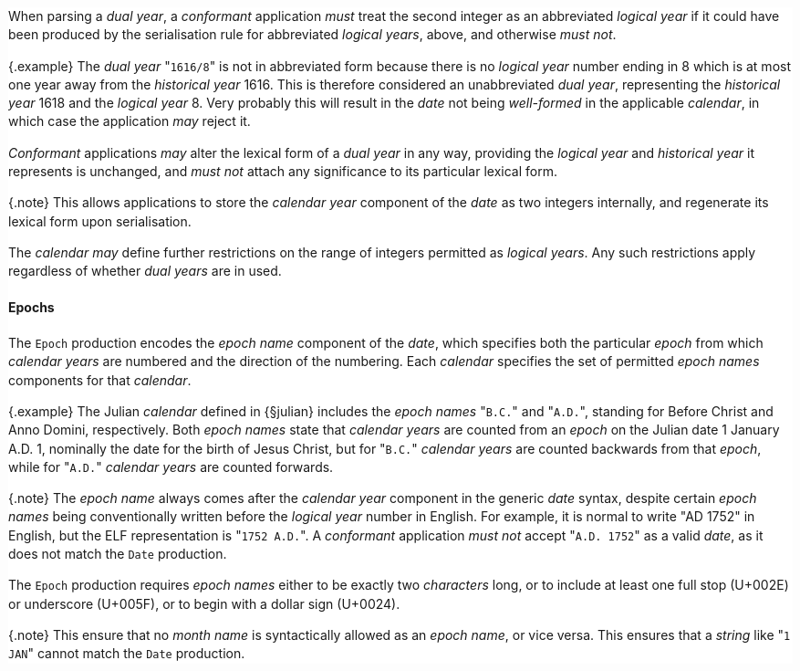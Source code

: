 When parsing a *dual year*, a *conformant* application *must* treat the
second integer as an abbreviated *logical year* if it could have been
produced by the serialisation rule for abbreviated *logical years*,
above, and otherwise *must not*.

{.example}  The *dual year* "`1616/8`" is not in abbreviated form
because there is no *logical year* number ending in 8 which is at most
one year away from the *historical year* 1616.  This is therefore
considered an unabbreviated *dual year*, representing the *historical
year* 1618 and the *logical year* 8.  Very probably this will result in
the *date* not being *well-formed* in the applicable *calendar*, in which
case the application *may* reject it.

*Conformant* applications *may* alter the lexical form of a *dual year*
in any way, providing the *logical year* and *historical year* it
represents is unchanged, and *must not* attach any significance to its
particular lexical form.

{.note}  This allows applications to store the *calendar year* component
of the *date* as two integers internally, and regenerate its lexical form
upon serialisation.

The *calendar* *may* define further restrictions on the range of
integers permitted as *logical years*.  Any such restrictions apply
regardless of whether *dual years* are in used.

#### Epochs

The `Epoch` production encodes the *epoch name* component of the *date*,
which specifies both the particular *epoch* from which *calendar years*
are numbered and the direction of the numbering.  Each *calendar*
specifies the set of permitted *epoch names* components for that
*calendar*.

{.example}  The Julian *calendar* defined in {§julian} includes the
*epoch names* "`B.C.`" and "`A.D.`", standing for Before Christ and Anno
Domini, respectively.  Both *epoch names* state that *calendar years*
are counted from an *epoch* on the Julian date 1 January A.D.&nbsp;1,
nominally the date for the birth of Jesus Christ, but for "`B.C.`"
*calendar years* are counted backwards from that *epoch*, while for
"`A.D.`" *calendar years* are counted forwards.

{.note}  The *epoch name* always comes after the *calendar year*
component in the generic *date* syntax, despite certain *epoch names*
being conventionally written before the *logical year* number in
English.  For example, it is normal to write "AD 1752" in English, but
the ELF representation is "`1752 A.D.`".  A *conformant* application
*must not* accept "`A.D. 1752`" as a valid *date*, as it does not match
the `Date` production.

The `Epoch` production requires *epoch names* either to be exactly two
*characters* long, or to include at least one full stop (U+002E) or
underscore (U+005F), or to begin with a dollar sign (U+0024).

{.note}  This ensure that no *month name* is syntactically allowed as an
*epoch name*, or vice versa.  This ensures that a *string* like 
"`1 JAN`" cannot match the `Date` production.  
